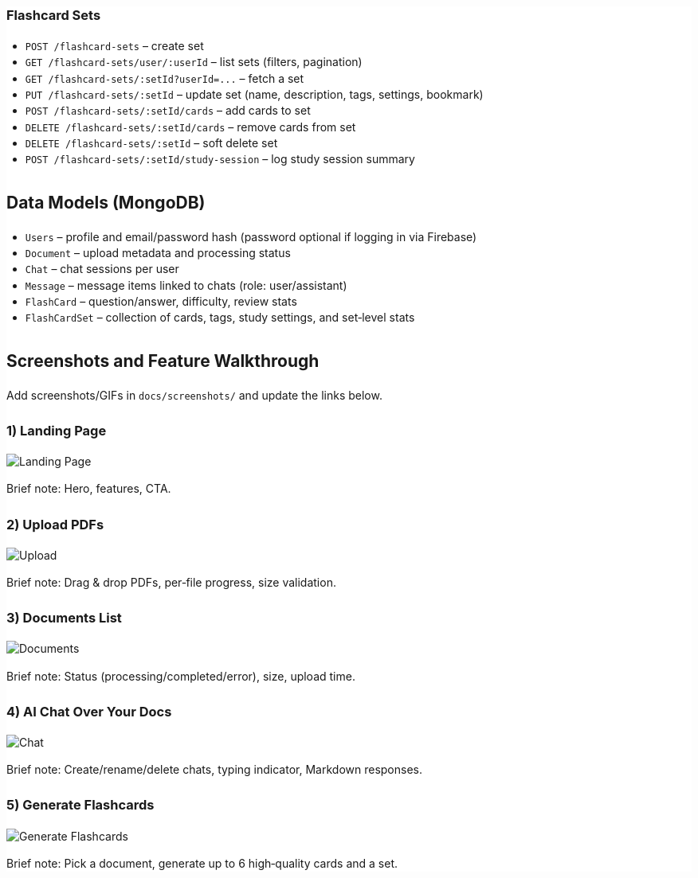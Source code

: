 ### Flashcard Sets
- `POST /flashcard-sets` – create set
- `GET /flashcard-sets/user/:userId` – list sets (filters, pagination)
- `GET /flashcard-sets/:setId?userId=...` – fetch a set
- `PUT /flashcard-sets/:setId` – update set (name, description, tags, settings, bookmark)
- `POST /flashcard-sets/:setId/cards` – add cards to set
- `DELETE /flashcard-sets/:setId/cards` – remove cards from set
- `DELETE /flashcard-sets/:setId` – soft delete set
- `POST /flashcard-sets/:setId/study-session` – log study session summary


## Data Models (MongoDB)

- `Users` – profile and email/password hash (password optional if logging in via Firebase)
- `Document` – upload metadata and processing status
- `Chat` – chat sessions per user
- `Message` – message items linked to chats (role: user/assistant)
- `FlashCard` – question/answer, difficulty, review stats
- `FlashCardSet` – collection of cards, tags, study settings, and set‑level stats


## Screenshots and Feature Walkthrough

Add screenshots/GIFs in `docs/screenshots/` and update the links below.

### 1) Landing Page
![Landing Page](docs/screenshots/landing.png)

Brief note: Hero, features, CTA.

### 2) Upload PDFs
![Upload](docs/screenshots/upload.png)

Brief note: Drag & drop PDFs, per‑file progress, size validation.

### 3) Documents List
![Documents](docs/screenshots/documents.png)

Brief note: Status (processing/completed/error), size, upload time.

### 4) AI Chat Over Your Docs
![Chat](docs/screenshots/chat.png)

Brief note: Create/rename/delete chats, typing indicator, Markdown responses.

### 5) Generate Flashcards
![Generate Flashcards](docs/screenshots/flashcards-generate.png)

Brief note: Pick a document, generate up to 6 high‑quality cards and a set.
